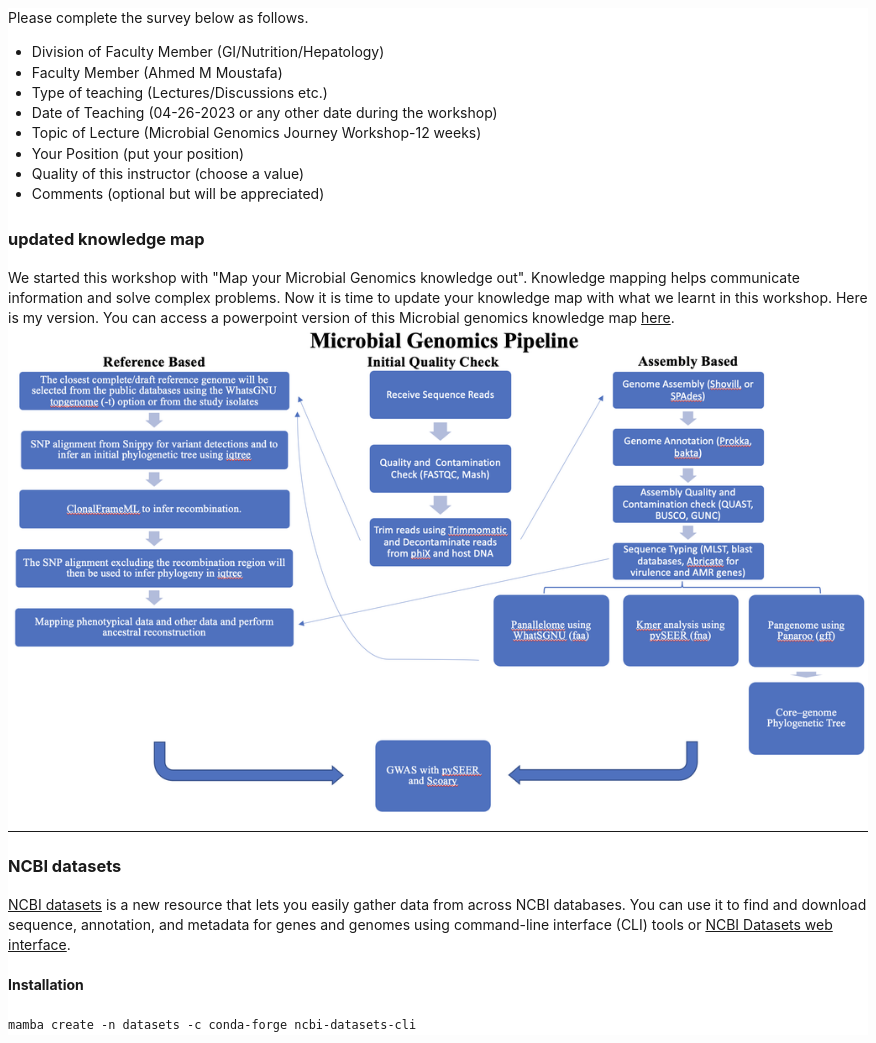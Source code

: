 
Please complete the survey below as follows.
* Division of Faculty Member (GI/Nutrition/Hepatology)
* Faculty Member (Ahmed M Moustafa)
* Type of teaching (Lectures/Discussions etc.)
* Date of Teaching (04-26-2023 or any other date during the workshop)
* Topic of Lecture (Microbial Genomics Journey Workshop-12 weeks)
* Your Position (put your position)
* Quality of this instructor (choose a value)
* Comments (optional but will be appreciated)

### updated knowledge map
We started this workshop with "Map your Microbial Genomics knowledge out". Knowledge mapping helps communicate information and solve complex problems. Now it is time to update your knowledge map with what we learnt in this workshop. Here is my version. You can access a powerpoint version of this Microbial genomics knowledge map [here](Knowledge_Map_2.pptx).<br/>
![Knowledge Map](Knowledge_Map_final.jpg)

---

### NCBI datasets
[NCBI datasets](https://github.com/ncbi/datasets) is a new resource that lets you easily gather data from across NCBI databases. You can use it to find and download sequence, annotation, and metadata for genes and genomes using command-line interface (CLI) tools or [NCBI Datasets web interface](https://www.ncbi.nlm.nih.gov/datasets/).

#### Installation
`mamba create -n datasets -c conda-forge ncbi-datasets-cli`
